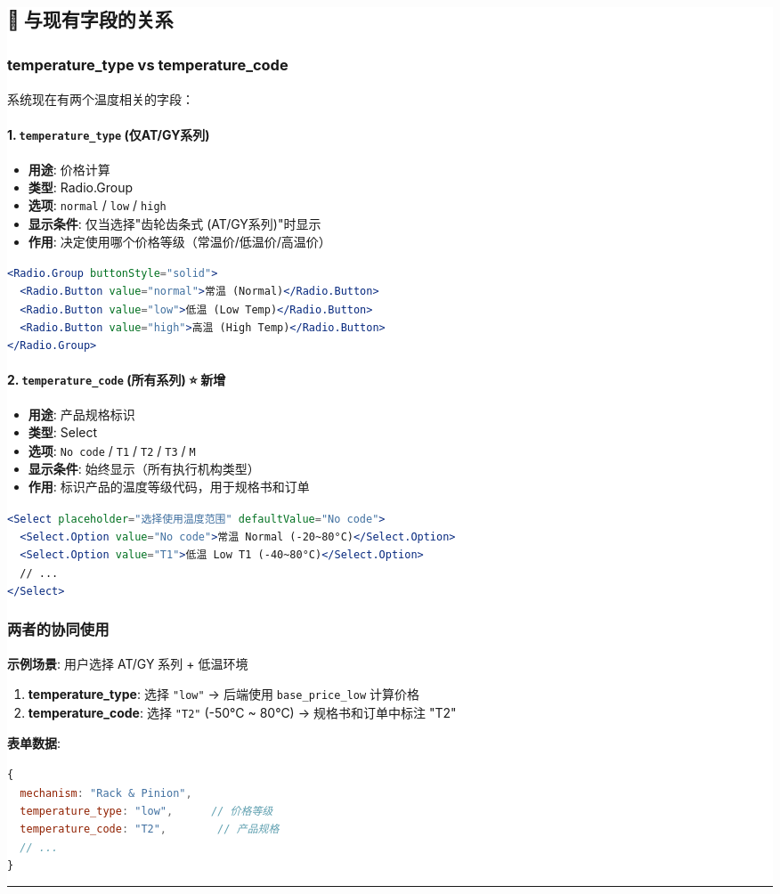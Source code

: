 ## 🔄 与现有字段的关系

### temperature_type vs temperature_code

系统现在有两个温度相关的字段：

#### 1. `temperature_type` (仅AT/GY系列)

- **用途**: 价格计算
- **类型**: Radio.Group
- **选项**: `normal` / `low` / `high`
- **显示条件**: 仅当选择"齿轮齿条式 (AT/GY系列)"时显示
- **作用**: 决定使用哪个价格等级（常温价/低温价/高温价）

```jsx
<Radio.Group buttonStyle="solid">
  <Radio.Button value="normal">常温 (Normal)</Radio.Button>
  <Radio.Button value="low">低温 (Low Temp)</Radio.Button>
  <Radio.Button value="high">高温 (High Temp)</Radio.Button>
</Radio.Group>
```

#### 2. `temperature_code` (所有系列) ⭐ 新增

- **用途**: 产品规格标识
- **类型**: Select
- **选项**: `No code` / `T1` / `T2` / `T3` / `M`
- **显示条件**: 始终显示（所有执行机构类型）
- **作用**: 标识产品的温度等级代码，用于规格书和订单

```jsx
<Select placeholder="选择使用温度范围" defaultValue="No code">
  <Select.Option value="No code">常温 Normal (-20~80°C)</Select.Option>
  <Select.Option value="T1">低温 Low T1 (-40~80°C)</Select.Option>
  // ...
</Select>
```

### 两者的协同使用

**示例场景**: 用户选择 AT/GY 系列 + 低温环境

1. **temperature_type**: 选择 `"low"` → 后端使用 `base_price_low` 计算价格
2. **temperature_code**: 选择 `"T2"` (-50°C ~ 80°C) → 规格书和订单中标注 "T2"

**表单数据**:
```javascript
{
  mechanism: "Rack & Pinion",
  temperature_type: "low",      // 价格等级
  temperature_code: "T2",        // 产品规格
  // ...
}
```

---